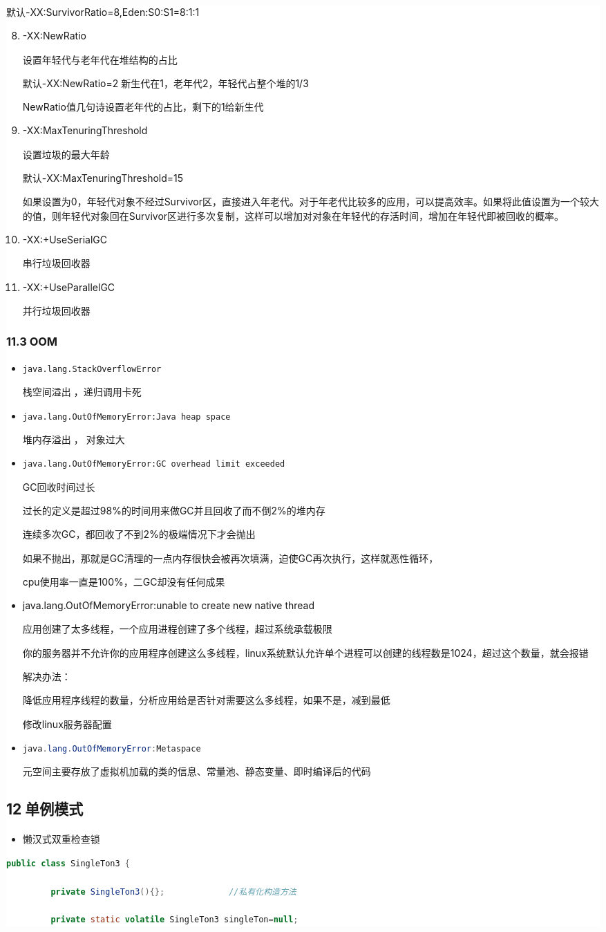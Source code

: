    默认-XX:SurvivorRatio=8,Eden:S0:S1=8:1:1

8. -XX:NewRatio

   设置年轻代与老年代在堆结构的占比

   默认-XX:NewRatio=2 新生代在1，老年代2，年轻代占整个堆的1/3

   NewRatio值几句诗设置老年代的占比，剩下的1给新生代

9. -XX:MaxTenuringThreshold

   设置垃圾的最大年龄

   默认-XX:MaxTenuringThreshold=15

   如果设置为0，年轻代对象不经过Survivor区，直接进入年老代。对于年老代比较多的应用，可以提高效率。如果将此值设置为一个较大的值，则年轻代对象回在Survivor区进行多次复制，这样可以增加对对象在年轻代的存活时间，增加在年轻代即被回收的概率。

10. -XX:+UseSerialGC

    串行垃圾回收器

11. -XX:+UseParallelGC

    并行垃圾回收器

### 11.3 OOM

- `java.lang.StackOverflowError`

  栈空间溢出 ，递归调用卡死

- `java.lang.OutOfMemoryError:Java heap space`

  堆内存溢出 ， 对象过大

- `java.lang.OutOfMemoryError:GC overhead limit exceeded`

  GC回收时间过长

  过长的定义是超过98%的时间用来做GC并且回收了而不倒2%的堆内存

  连续多次GC，都回收了不到2%的极端情况下才会抛出

  如果不抛出，那就是GC清理的一点内存很快会被再次填满，迫使GC再次执行，这样就恶性循环，

  cpu使用率一直是100%，二GC却没有任何成果

- java.lang.OutOfMemoryError:unable to create new native thread

  应用创建了太多线程，一个应用进程创建了多个线程，超过系统承载极限

  你的服务器并不允许你的应用程序创建这么多线程，linux系统默认允许单个进程可以创建的线程数是1024，超过这个数量，就会报错

  解决办法：

  降低应用程序线程的数量，分析应用给是否针对需要这么多线程，如果不是，减到最低

  修改linux服务器配置

- ```java
  java.lang.OutOfMemoryError:Metaspace
  ```

  元空间主要存放了虚拟机加载的类的信息、常量池、静态变量、即时编译后的代码

## 12 单例模式

- 懒汉式双重检查锁

```java
public class SingleTon3 {

         private SingleTon3(){};             //私有化构造方法

         private static volatile SingleTon3 singleTon=null;
  ```